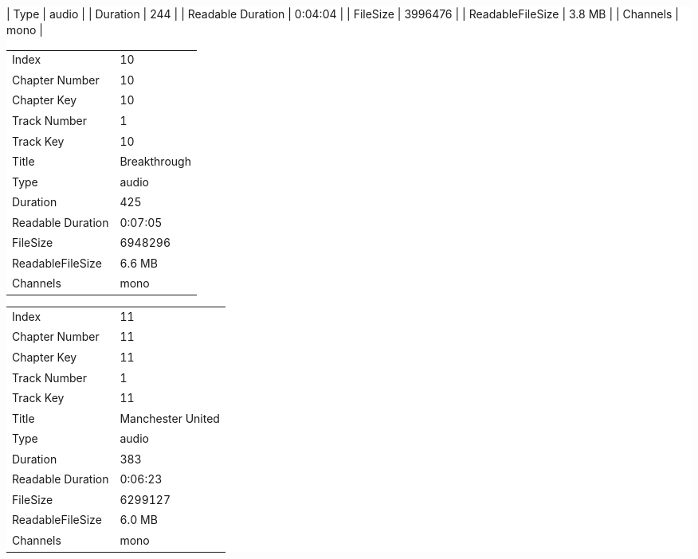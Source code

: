 | Type | audio |
| Duration | 244 |
| Readable Duration | 0:04:04 |
| FileSize | 3996476 |
| ReadableFileSize | 3.8 MB |
| Channels | mono |

|  |  |
| - | - |
| Index | 10 |
| Chapter Number | 10 |
| Chapter Key | 10 |
| Track Number | 1 |
| Track Key | 10 |
| Title | Breakthrough |
| Type | audio |
| Duration | 425 |
| Readable Duration | 0:07:05 |
| FileSize | 6948296 |
| ReadableFileSize | 6.6 MB |
| Channels | mono |

|  |  |
| - | - |
| Index | 11 |
| Chapter Number | 11 |
| Chapter Key | 11 |
| Track Number | 1 |
| Track Key | 11 |
| Title | Manchester United |
| Type | audio |
| Duration | 383 |
| Readable Duration | 0:06:23 |
| FileSize | 6299127 |
| ReadableFileSize | 6.0 MB |
| Channels | mono |
